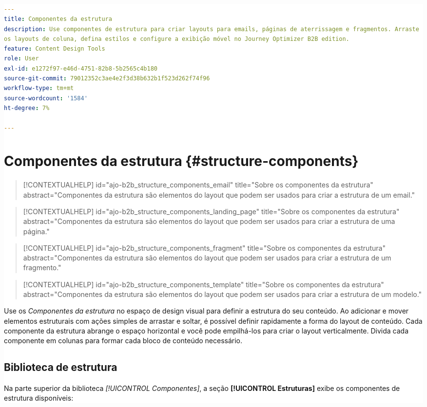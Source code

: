 ```yaml
---
title: Componentes da estrutura
description: Use componentes de estrutura para criar layouts para emails, páginas de aterrissagem e fragmentos. Arraste os layouts de coluna, defina estilos e configure a exibição móvel no Journey Optimizer B2B edition.
feature: Content Design Tools
role: User
exl-id: e1272f97-e46d-4751-82b8-5b2565c4b180
source-git-commit: 79012352c3ae4e2f3d38b632b1f523d262f74f96
workflow-type: tm+mt
source-wordcount: '1584'
ht-degree: 7%

---
```


# Componentes da estrutura {#structure-components}

>[!CONTEXTUALHELP]
>id="ajo-b2b_structure_components_email"
>title="Sobre os componentes da estrutura"
>abstract="Componentes da estrutura são elementos do layout que podem ser usados para criar a estrutura de um email."

>[!CONTEXTUALHELP]
>id="ajo-b2b_structure_components_landing_page"
>title="Sobre os componentes da estrutura"
>abstract="Componentes da estrutura são elementos do layout que podem ser usados para criar a estrutura de uma página."

>[!CONTEXTUALHELP]
>id="ajo-b2b_structure_components_fragment"
>title="Sobre os componentes da estrutura"
>abstract="Componentes da estrutura são elementos do layout que podem ser usados para criar a estrutura de um fragmento."

>[!CONTEXTUALHELP]
>id="ajo-b2b_structure_components_template"
>title="Sobre os componentes da estrutura"
>abstract="Componentes da estrutura são elementos do layout que podem ser usados para criar a estrutura de um modelo."

Use os _Componentes da estrutura_ no espaço de design visual para definir a estrutura do seu conteúdo. Ao adicionar e mover elementos estruturais com ações simples de arrastar e soltar, é possível definir rapidamente a forma do layout de conteúdo. Cada componente da estrutura abrange o espaço horizontal e você pode empilhá-los para criar o layout verticalmente. Divida cada componente em colunas para formar cada bloco de conteúdo necessário.

## Biblioteca de estrutura

Na parte superior da biblioteca _[!UICONTROL Componentes]_, a seção **[!UICONTROL Estruturas]** exibe os componentes de estrutura disponíveis:
